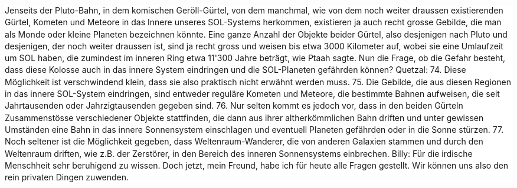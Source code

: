 Jenseits der Pluto-Bahn, in dem komischen Geröll-Gürtel, von dem manchmal, wie von dem noch weiter draussen existierenden Gürtel, Kometen und Meteore in das Innere unseres SOL-Systems herkommen, existieren ja auch recht grosse Gebilde, die man als Monde oder kleine Planeten bezeichnen könnte. Eine ganze Anzahl der Objekte beider Gürtel, also desjenigen nach Pluto und desjenigen, der noch weiter draussen ist, sind ja recht gross und weisen bis etwa 3000 Kilometer auf, wobei sie eine Umlaufzeit um SOL haben, die zumindest im inneren Ring etwa 11'300 Jahre beträgt, wie Ptaah sagte. Nun die Frage, ob die Gefahr besteht, dass diese Kolosse auch in das innere System eindringen und die SOL-Planeten gefährden können?
Quetzal:
74. Diese Möglichkeit ist verschwindend klein, dass sie also praktisch nicht erwähnt werden muss.
75. Die Gebilde, die aus diesen Regionen in das innere SOL-System eindringen, sind entweder reguläre Kometen und Meteore, die bestimmte Bahnen aufweisen, die seit Jahrtausenden oder Jahrzigtausenden gegeben sind.
76. Nur selten kommt es jedoch vor, dass in den beiden Gürteln Zusammenstösse verschiedener Objekte stattfinden, die dann aus ihrer altherkömmlichen Bahn driften und unter gewissen Umständen eine Bahn in das innere Sonnensystem einschlagen und eventuell Planeten gefährden oder in die Sonne stürzen.
77. Noch seltener ist die Möglichkeit gegeben, dass Weltenraum-Wanderer, die von anderen Galaxien stammen und durch den Weltenraum driften, wie z.B. der Zerstörer, in den Bereich des inneren Sonnensystems einbrechen.
Billy:
Für die irdische Menschheit sehr beruhigend zu wissen. Doch jetzt, mein Freund, habe ich für heute alle Fragen gestellt. Wir können uns also den rein privaten Dingen zuwenden.